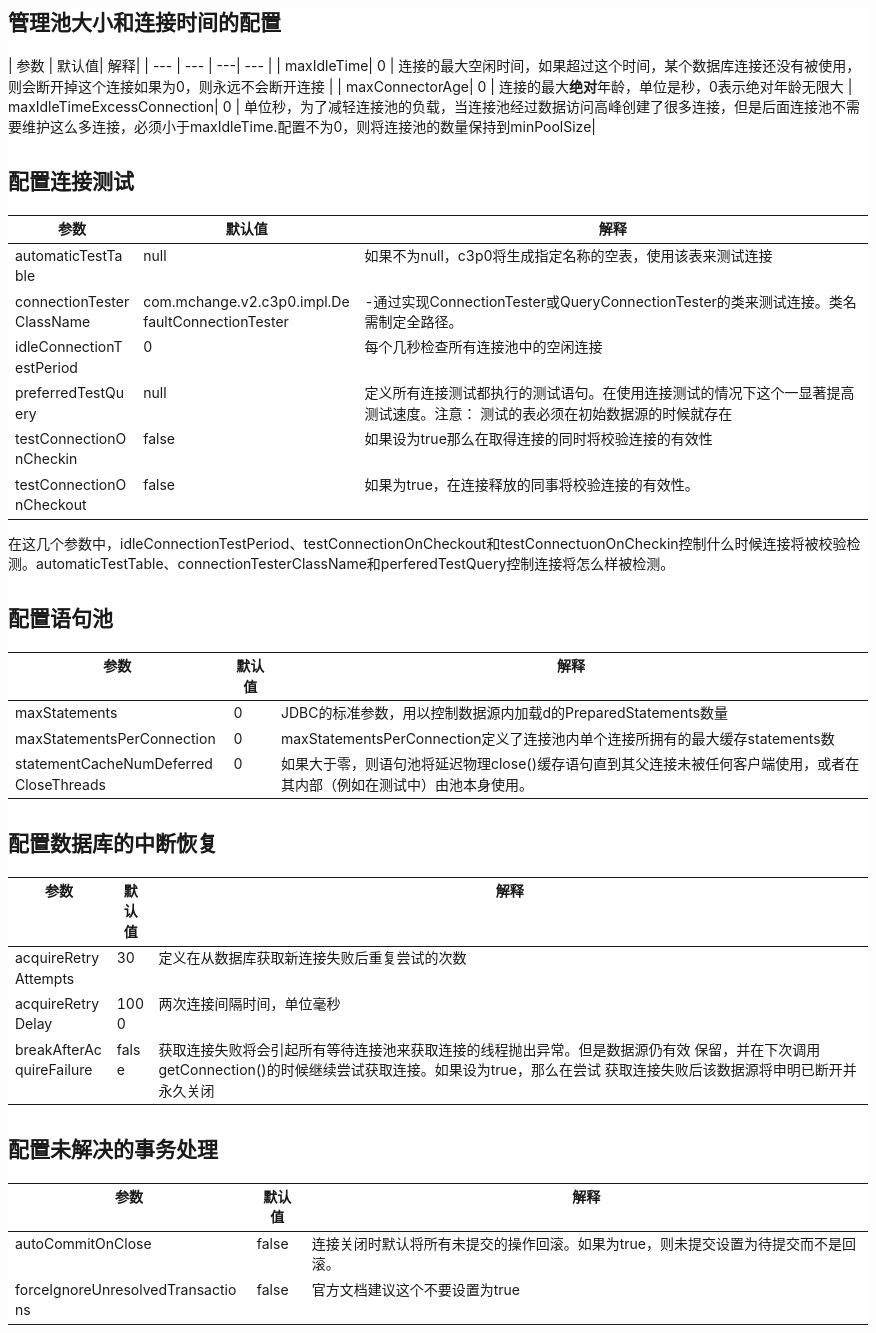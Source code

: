 
## 管理池大小和连接时间的配置
| 参数 | 默认值| 解释|
| --- | --- | ---| --- |
| maxIdleTime| 0 | 连接的最大空闲时间，如果超过这个时间，某个数据库连接还没有被使用，则会断开掉这个连接如果为0，则永远不会断开连接 |
| maxConnectorAge| 0 | 连接的最大**绝对**年龄，单位是秒，0表示绝对年龄无限大
| maxIdleTimeExcessConnection| 0 | 单位秒，为了减轻连接池的负载，当连接池经过数据访问高峰创建了很多连接，但是后面连接池不需要维护这么多连接，必须小于maxIdleTime.配置不为0，则将连接池的数量保持到minPoolSize|
## 配置连接测试
| 参数 | 默认值|解释|
| --- | --- | --- |
|automaticTestTable|null|如果不为null，c3p0将生成指定名称的空表，使用该表来测试连接|
|connectionTesterClassName|com.mchange.v2.c3p0.impl.DefaultConnectionTester|-通过实现ConnectionTester或QueryConnectionTester的类来测试连接。类名需制定全路径。|
|idleConnectionTestPeriod|0|每个几秒检查所有连接池中的空闲连接|
|preferredTestQuery|null|定义所有连接测试都执行的测试语句。在使用连接测试的情况下这个一显著提高测试速度。注意： 测试的表必须在初始数据源的时候就存在|
|testConnectionOnCheckin|false|如果设为true那么在取得连接的同时将校验连接的有效性|
|testConnectionOnCheckout|false|如果为true，在连接释放的同事将校验连接的有效性。|

在这几个参数中，idleConnectionTestPeriod、testConnectionOnCheckout和testConnectuonOnCheckin控制什么时候连接将被校验检测。automaticTestTable、connectionTesterClassName和perferedTestQuery控制连接将怎么样被检测。

## 配置语句池

| 参数 | 默认值 | 解释|
| --- | --- | --- |
| maxStatements | 0 |JDBC的标准参数，用以控制数据源内加载d的PreparedStatements数量|
|maxStatementsPerConnection| 0 |maxStatementsPerConnection定义了连接池内单个连接所拥有的最大缓存statements数|
|statementCacheNumDeferredCloseThreads| 0| 如果大于零，则语句池将延迟物理close()缓存语句直到其父连接未被任何客户端使用，或者在其内部（例如在测试中）由池本身使用。|

## 配置数据库的中断恢复
| 参数 | 默认值 | 解释 |
|---|---|---|
|acquireRetryAttempts|30|定义在从数据库获取新连接失败后重复尝试的次数|
|acquireRetryDelay|1000|两次连接间隔时间，单位毫秒|
|breakAfterAcquireFailure|false|获取连接失败将会引起所有等待连接池来获取连接的线程抛出异常。但是数据源仍有效 保留，并在下次调用getConnection()的时候继续尝试获取连接。如果设为true，那么在尝试 获取连接失败后该数据源将申明已断开并永久关闭|

## 配置未解决的事务处理
| 参数 | 默认值 | 解释 |
|---|---|---|
|autoCommitOnClose|false|连接关闭时默认将所有未提交的操作回滚。如果为true，则未提交设置为待提交而不是回滚。|
| forceIgnoreUnresolvedTransactions|false|官方文档建议这个不要设置为true|
